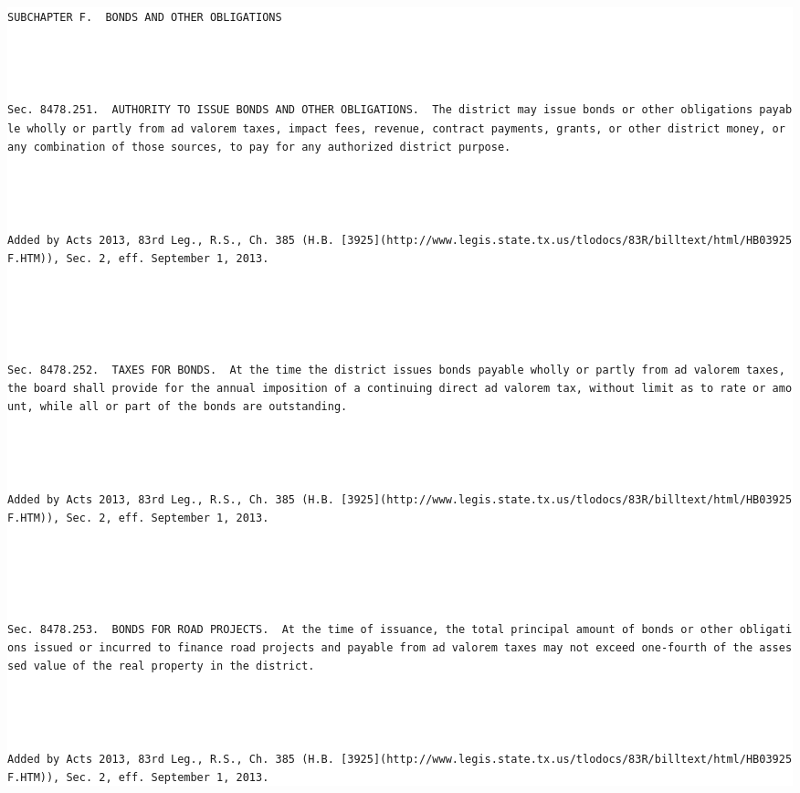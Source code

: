     
    SUBCHAPTER F.  BONDS AND OTHER OBLIGATIONS
    
      
    
    
    Sec. 8478.251.  AUTHORITY TO ISSUE BONDS AND OTHER OBLIGATIONS.  The district may issue bonds or other obligations payable wholly or partly from ad valorem taxes, impact fees, revenue, contract payments, grants, or other district money, or any combination of those sources, to pay for any authorized district purpose.
    
    
    
    
    Added by Acts 2013, 83rd Leg., R.S., Ch. 385 (H.B. [3925](http://www.legis.state.tx.us/tlodocs/83R/billtext/html/HB03925F.HTM)), Sec. 2, eff. September 1, 2013.
    
    
    
    
    
    Sec. 8478.252.  TAXES FOR BONDS.  At the time the district issues bonds payable wholly or partly from ad valorem taxes, the board shall provide for the annual imposition of a continuing direct ad valorem tax, without limit as to rate or amount, while all or part of the bonds are outstanding.
    
    
    
    
    Added by Acts 2013, 83rd Leg., R.S., Ch. 385 (H.B. [3925](http://www.legis.state.tx.us/tlodocs/83R/billtext/html/HB03925F.HTM)), Sec. 2, eff. September 1, 2013.
    
    
    
    
    
    Sec. 8478.253.  BONDS FOR ROAD PROJECTS.  At the time of issuance, the total principal amount of bonds or other obligations issued or incurred to finance road projects and payable from ad valorem taxes may not exceed one-fourth of the assessed value of the real property in the district.
    
    
    
    
    Added by Acts 2013, 83rd Leg., R.S., Ch. 385 (H.B. [3925](http://www.legis.state.tx.us/tlodocs/83R/billtext/html/HB03925F.HTM)), Sec. 2, eff. September 1, 2013.
    
    
    
    
    				
